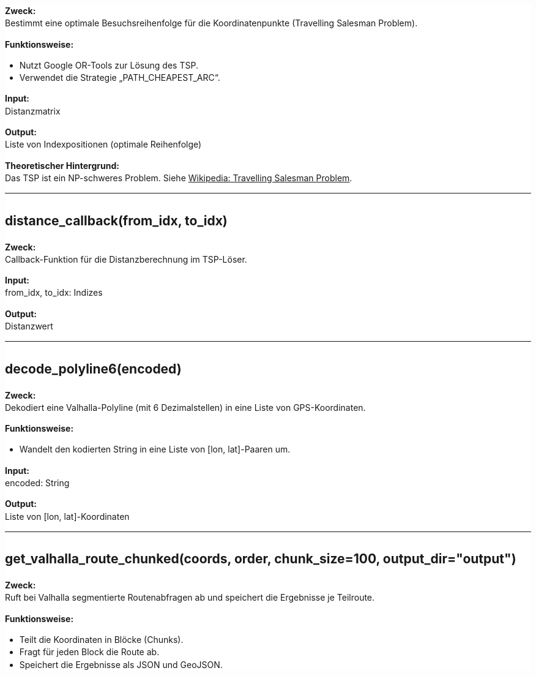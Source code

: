 **Zweck:**  
Bestimmt eine optimale Besuchsreihenfolge für die Koordinatenpunkte (Travelling Salesman Problem).

**Funktionsweise:**  
- Nutzt Google OR-Tools zur Lösung des TSP.  
- Verwendet die Strategie „PATH_CHEAPEST_ARC“.

**Input:**  
Distanzmatrix

**Output:**  
Liste von Indexpositionen (optimale Reihenfolge)

**Theoretischer Hintergrund:**  
Das TSP ist ein NP-schweres Problem. Siehe [Wikipedia: Travelling Salesman Problem](https://en.wikipedia.org/wiki/Travelling_salesman_problem).

---

## distance_callback(from_idx, to_idx)

**Zweck:**  
Callback-Funktion für die Distanzberechnung im TSP-Löser.

**Input:**  
from_idx, to_idx: Indizes

**Output:**  
Distanzwert

---

## decode_polyline6(encoded)

**Zweck:**  
Dekodiert eine Valhalla-Polyline (mit 6 Dezimalstellen) in eine Liste von GPS-Koordinaten.

**Funktionsweise:**  
- Wandelt den kodierten String in eine Liste von [lon, lat]-Paaren um.

**Input:**  
encoded: String

**Output:**  
Liste von [lon, lat]-Koordinaten

---

## get_valhalla_route_chunked(coords, order, chunk_size=100, output_dir="output")

**Zweck:**  
Ruft bei Valhalla segmentierte Routenabfragen ab und speichert die Ergebnisse je Teilroute.

**Funktionsweise:**  
- Teilt die Koordinaten in Blöcke (Chunks).  
- Fragt für jeden Block die Route ab.  
- Speichert die Ergebnisse als JSON und GeoJSON.
